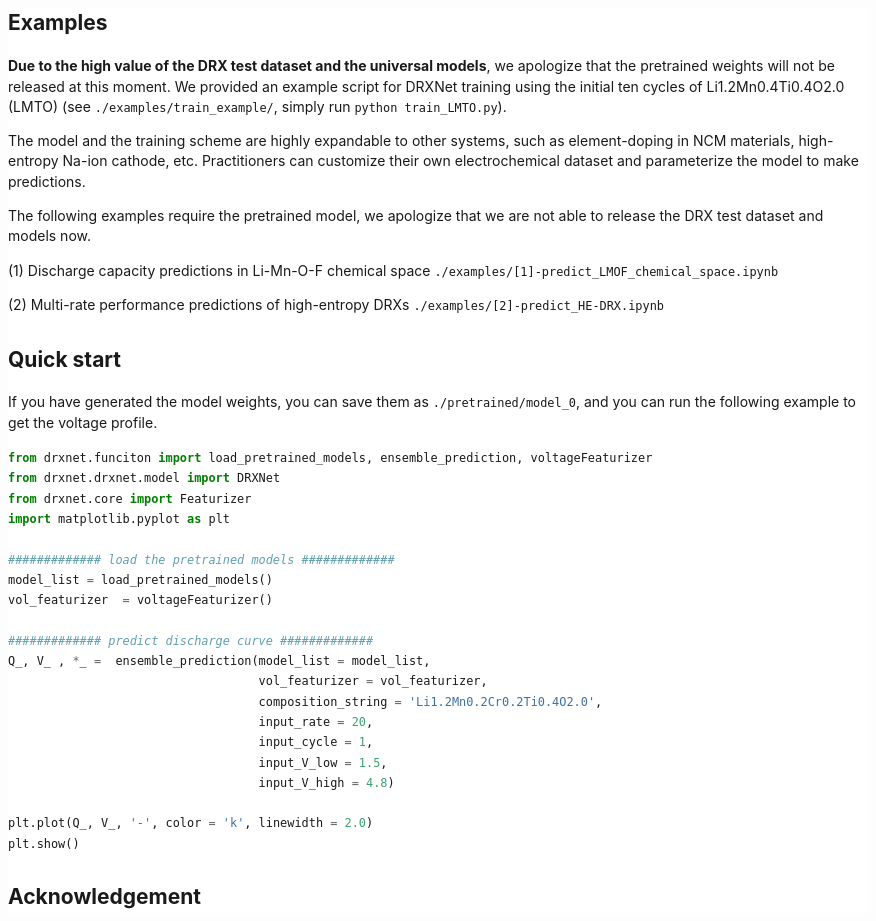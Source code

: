 
## Examples

**Due to the high value of the DRX test dataset and the universal models**, we apologize that the pretrained weights will not be released at this moment. We provided an example script for DRXNet training using the initial ten cycles of Li1.2Mn0.4Ti0.4O2.0 (LMTO) (see `./examples/train_example/`, simply run `python train_LMTO.py`).

The model and the training scheme are highly expandable to other systems, such as element-doping in NCM materials, high-entropy Na-ion cathode, etc. Practitioners can customize their own electrochemical dataset and parameterize the model to make predictions.



The following examples require the pretrained model, we apologize that we are not able to release the DRX test dataset and models now.

(1) Discharge capacity predictions in Li-Mn-O-F chemical space `./examples/[1]-predict_LMOF_chemical_space.ipynb
`

(2) Multi-rate performance predictions of high-entropy DRXs `./examples/[2]-predict_HE-DRX.ipynb`

## Quick start

If you have generated the model weights, you can save them as `./pretrained/model_0`, and you can run the following example to get the voltage profile.

```py
from drxnet.funciton import load_pretrained_models, ensemble_prediction, voltageFeaturizer
from drxnet.drxnet.model import DRXNet
from drxnet.core import Featurizer
import matplotlib.pyplot as plt

############# load the pretrained models #############
model_list = load_pretrained_models()
vol_featurizer  = voltageFeaturizer()

############# predict discharge curve #############
Q_, V_ , *_ =  ensemble_prediction(model_list = model_list,
                                   vol_featurizer = vol_featurizer,
                                   composition_string = 'Li1.2Mn0.2Cr0.2Ti0.4O2.0',
                                   input_rate = 20,
                                   input_cycle = 1,
                                   input_V_low = 1.5,
                                   input_V_high = 4.8)

plt.plot(Q_, V_, '-', color = 'k', linewidth = 2.0)
plt.show()

```

## Acknowledgement
